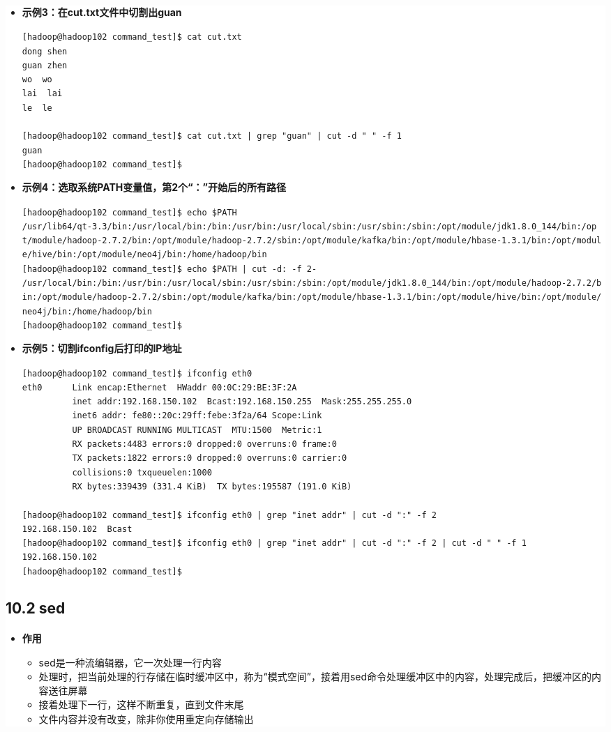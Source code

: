 - **示例3：在cut.txt文件中切割出guan**

  ```shell
  [hadoop@hadoop102 command_test]$ cat cut.txt 
  dong shen
  guan zhen
  wo  wo
  lai  lai
  le  le
  
  [hadoop@hadoop102 command_test]$ cat cut.txt | grep "guan" | cut -d " " -f 1
  guan
  [hadoop@hadoop102 command_test]$
  ```

- **示例4：选取系统PATH变量值，第2个“：”开始后的所有路径**

  ```shell
  [hadoop@hadoop102 command_test]$ echo $PATH
  /usr/lib64/qt-3.3/bin:/usr/local/bin:/bin:/usr/bin:/usr/local/sbin:/usr/sbin:/sbin:/opt/module/jdk1.8.0_144/bin:/opt/module/hadoop-2.7.2/bin:/opt/module/hadoop-2.7.2/sbin:/opt/module/kafka/bin:/opt/module/hbase-1.3.1/bin:/opt/module/hive/bin:/opt/module/neo4j/bin:/home/hadoop/bin
  [hadoop@hadoop102 command_test]$ echo $PATH | cut -d: -f 2-
  /usr/local/bin:/bin:/usr/bin:/usr/local/sbin:/usr/sbin:/sbin:/opt/module/jdk1.8.0_144/bin:/opt/module/hadoop-2.7.2/bin:/opt/module/hadoop-2.7.2/sbin:/opt/module/kafka/bin:/opt/module/hbase-1.3.1/bin:/opt/module/hive/bin:/opt/module/neo4j/bin:/home/hadoop/bin
  [hadoop@hadoop102 command_test]$
  ```

- **示例5：切割ifconfig后打印的IP地址**

  ```shell
  [hadoop@hadoop102 command_test]$ ifconfig eth0
  eth0      Link encap:Ethernet  HWaddr 00:0C:29:BE:3F:2A  
            inet addr:192.168.150.102  Bcast:192.168.150.255  Mask:255.255.255.0
            inet6 addr: fe80::20c:29ff:febe:3f2a/64 Scope:Link
            UP BROADCAST RUNNING MULTICAST  MTU:1500  Metric:1
            RX packets:4483 errors:0 dropped:0 overruns:0 frame:0
            TX packets:1822 errors:0 dropped:0 overruns:0 carrier:0
            collisions:0 txqueuelen:1000 
            RX bytes:339439 (331.4 KiB)  TX bytes:195587 (191.0 KiB)
  
  [hadoop@hadoop102 command_test]$ ifconfig eth0 | grep "inet addr" | cut -d ":" -f 2
  192.168.150.102  Bcast
  [hadoop@hadoop102 command_test]$ ifconfig eth0 | grep "inet addr" | cut -d ":" -f 2 | cut -d " " -f 1
  192.168.150.102
  [hadoop@hadoop102 command_test]$
  ```

## 10.2 sed

- **作用**

  - sed是一种流编辑器，它一次处理一行内容
  - 处理时，把当前处理的行存储在临时缓冲区中，称为“模式空间”，接着用sed命令处理缓冲区中的内容，处理完成后，把缓冲区的内容送往屏幕
  - 接着处理下一行，这样不断重复，直到文件末尾
  - 文件内容并没有改变，除非你使用重定向存储输出
